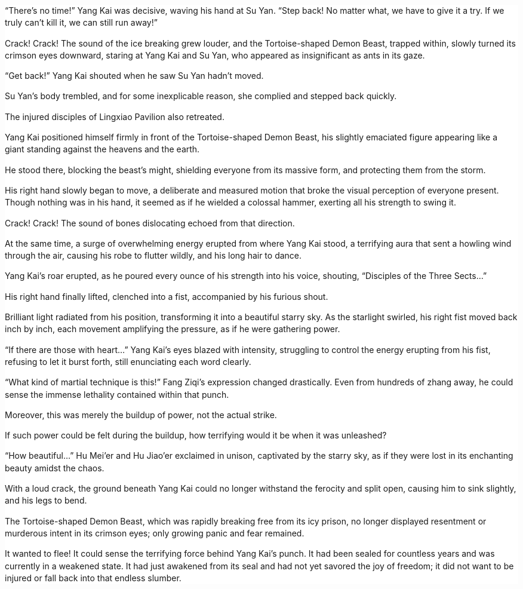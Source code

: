 “There’s no time!” Yang Kai was decisive, waving his hand at Su Yan. “Step back! No matter what, we have to give it a try. If we truly can’t kill it, we can still run away!”

Crack! Crack! The sound of the ice breaking grew louder, and the Tortoise-shaped Demon Beast, trapped within, slowly turned its crimson eyes downward, staring at Yang Kai and Su Yan, who appeared as insignificant as ants in its gaze.

“Get back!” Yang Kai shouted when he saw Su Yan hadn’t moved.

Su Yan’s body trembled, and for some inexplicable reason, she complied and stepped back quickly.

The injured disciples of Lingxiao Pavilion also retreated.

Yang Kai positioned himself firmly in front of the Tortoise-shaped Demon Beast, his slightly emaciated figure appearing like a giant standing against the heavens and the earth.

He stood there, blocking the beast’s might, shielding everyone from its massive form, and protecting them from the storm.

His right hand slowly began to move, a deliberate and measured motion that broke the visual perception of everyone present. Though nothing was in his hand, it seemed as if he wielded a colossal hammer, exerting all his strength to swing it.

Crack! Crack! The sound of bones dislocating echoed from that direction.

At the same time, a surge of overwhelming energy erupted from where Yang Kai stood, a terrifying aura that sent a howling wind through the air, causing his robe to flutter wildly, and his long hair to dance.

Yang Kai’s roar erupted, as he poured every ounce of his strength into his voice, shouting, “Disciples of the Three Sects…”

His right hand finally lifted, clenched into a fist, accompanied by his furious shout.

Brilliant light radiated from his position, transforming it into a beautiful starry sky. As the starlight swirled, his right fist moved back inch by inch, each movement amplifying the pressure, as if he were gathering power.

“If there are those with heart…” Yang Kai’s eyes blazed with intensity, struggling to control the energy erupting from his fist, refusing to let it burst forth, still enunciating each word clearly.

“What kind of martial technique is this!” Fang Ziqi’s expression changed drastically. Even from hundreds of zhang away, he could sense the immense lethality contained within that punch.

Moreover, this was merely the buildup of power, not the actual strike.

If such power could be felt during the buildup, how terrifying would it be when it was unleashed?

“How beautiful…” Hu Mei’er and Hu Jiao’er exclaimed in unison, captivated by the starry sky, as if they were lost in its enchanting beauty amidst the chaos.

With a loud crack, the ground beneath Yang Kai could no longer withstand the ferocity and split open, causing him to sink slightly, and his legs to bend.

The Tortoise-shaped Demon Beast, which was rapidly breaking free from its icy prison, no longer displayed resentment or murderous intent in its crimson eyes; only growing panic and fear remained.

It wanted to flee! It could sense the terrifying force behind Yang Kai’s punch. It had been sealed for countless years and was currently in a weakened state. It had just awakened from its seal and had not yet savored the joy of freedom; it did not want to be injured or fall back into that endless slumber.
